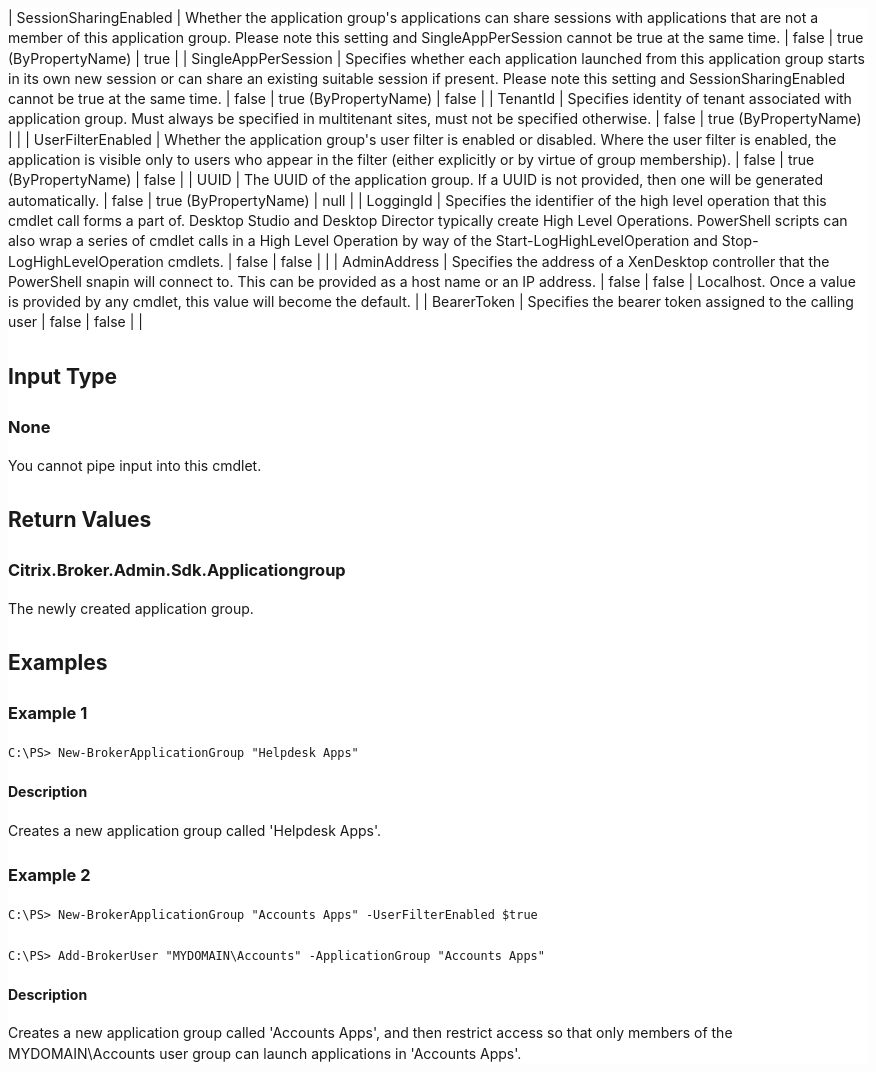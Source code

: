 | SessionSharingEnabled | Whether the application group's applications can share sessions with applications that are not a member of this application group. Please note this setting and SingleAppPerSession cannot be true at the same time. | false | true (ByPropertyName) | true |
| SingleAppPerSession | Specifies whether each application launched from this application group starts in its own new session or can share an existing suitable session if present. Please note this setting and SessionSharingEnabled cannot be true at the same time. | false | true (ByPropertyName) | false |
| TenantId | Specifies identity of tenant associated with application group. Must always be specified in multitenant sites, must not be specified otherwise. | false | true (ByPropertyName) |  |
| UserFilterEnabled | Whether the application group's user filter is enabled or disabled. Where the user filter is enabled, the application is visible only to users who appear in the filter (either explicitly or by virtue of group membership). | false | true (ByPropertyName) | false |
| UUID | The UUID of the application group. If a UUID is not provided, then one will be generated automatically. | false | true (ByPropertyName) | null |
| LoggingId | Specifies the identifier of the high level operation that this cmdlet call forms a part of. Desktop Studio and Desktop Director typically create High Level Operations. PowerShell scripts can also wrap a series of cmdlet calls in a High Level Operation by way of the Start-LogHighLevelOperation and Stop-LogHighLevelOperation cmdlets. | false | false |  |
| AdminAddress | Specifies the address of a XenDesktop controller that the PowerShell snapin will connect to. This can be provided as a host name or an IP address. | false | false | Localhost. Once a value is provided by any cmdlet, this value will become the default. |
| BearerToken | Specifies the bearer token assigned to the calling user | false | false |  |

## Input Type

### None
You cannot pipe input into this cmdlet.
## Return Values

### Citrix.Broker.Admin.Sdk.Applicationgroup
The newly created application group.
## Examples

### Example 1
```
C:\PS> New-BrokerApplicationGroup "Helpdesk Apps"
```
#### Description
Creates a new application group called 'Helpdesk Apps'.
### Example 2
```
C:\PS> New-BrokerApplicationGroup "Accounts Apps" -UserFilterEnabled $true

C:\PS> Add-BrokerUser "MYDOMAIN\Accounts" -ApplicationGroup "Accounts Apps"
```
#### Description
Creates a new application group called 'Accounts Apps', and then restrict access so that only members of the MYDOMAIN\\Accounts user group can launch applications in 'Accounts Apps'.
